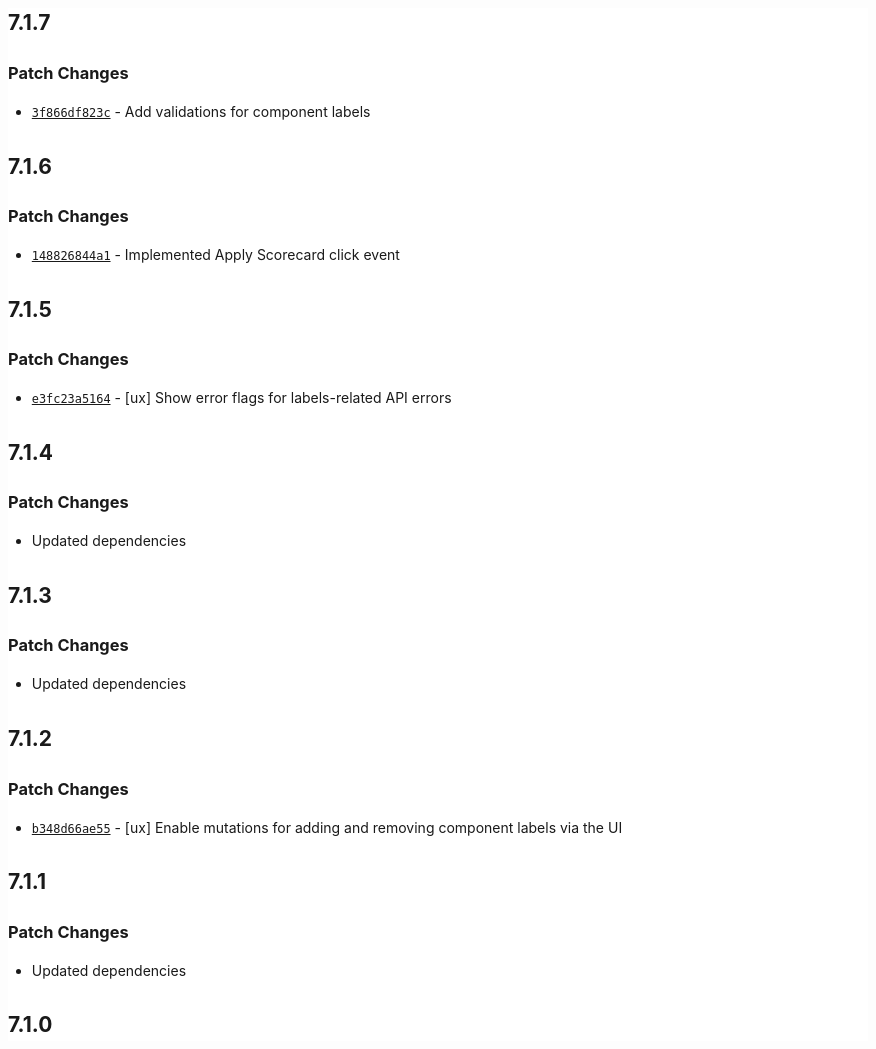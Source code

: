 ## 7.1.7

### Patch Changes

- [`3f866df823c`](https://bitbucket.org/atlassian/atlassian-frontend/commits/3f866df823c) - Add validations for component labels

## 7.1.6

### Patch Changes

- [`148826844a1`](https://bitbucket.org/atlassian/atlassian-frontend/commits/148826844a1) - Implemented Apply Scorecard click event

## 7.1.5

### Patch Changes

- [`e3fc23a5164`](https://bitbucket.org/atlassian/atlassian-frontend/commits/e3fc23a5164) - [ux] Show error flags for labels-related API errors

## 7.1.4

### Patch Changes

- Updated dependencies

## 7.1.3

### Patch Changes

- Updated dependencies

## 7.1.2

### Patch Changes

- [`b348d66ae55`](https://bitbucket.org/atlassian/atlassian-frontend/commits/b348d66ae55) - [ux] Enable mutations for adding and removing component labels via the UI

## 7.1.1

### Patch Changes

- Updated dependencies

## 7.1.0

